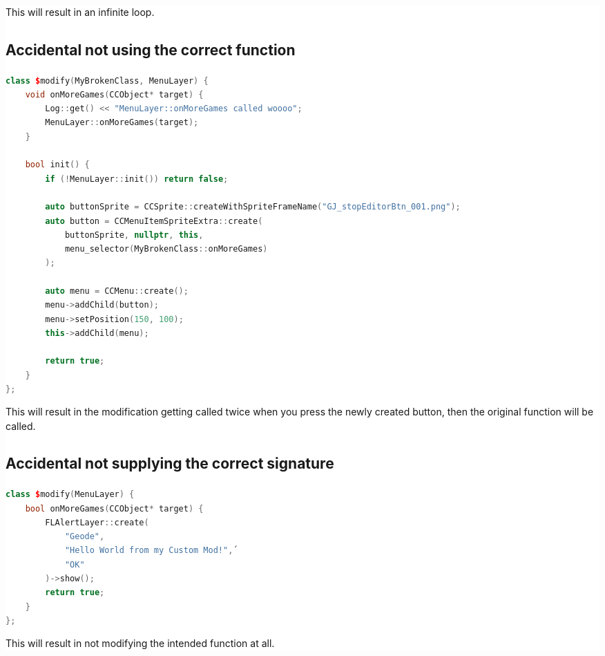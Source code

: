 This will result in an infinite loop.

## Accidental not using the correct function

```cpp
class $modify(MyBrokenClass, MenuLayer) {
    void onMoreGames(CCObject* target) {
        Log::get() << "MenuLayer::onMoreGames called woooo";
        MenuLayer::onMoreGames(target);
    }

    bool init() {
        if (!MenuLayer::init()) return false;

        auto buttonSprite = CCSprite::createWithSpriteFrameName("GJ_stopEditorBtn_001.png");
        auto button = CCMenuItemSpriteExtra::create(
            buttonSprite, nullptr, this,
            menu_selector(MyBrokenClass::onMoreGames)
        );

        auto menu = CCMenu::create();
        menu->addChild(button);
        menu->setPosition(150, 100);
        this->addChild(menu);

        return true;
    }
};
```

This will result in the modification getting called twice when you press the newly created button, then the original function will be called.

## Accidental not supplying the correct signature

```cpp
class $modify(MenuLayer) {
    bool onMoreGames(CCObject* target) {
        FLAlertLayer::create(
            "Geode",
            "Hello World from my Custom Mod!",´
            "OK"
        )->show(); 
        return true;
    }
};
```

This will result in not modifying the intended function at all.
